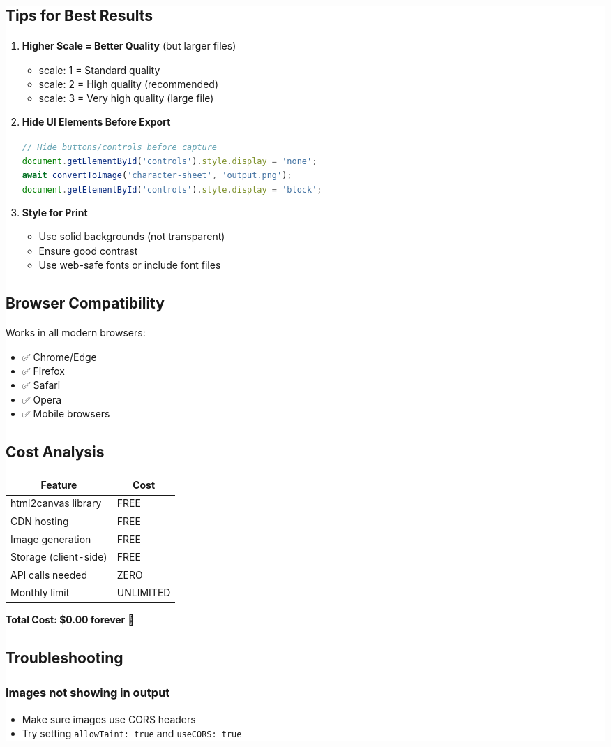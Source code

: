 ## Tips for Best Results

1. **Higher Scale = Better Quality** (but larger files)
   - scale: 1 = Standard quality
   - scale: 2 = High quality (recommended)
   - scale: 3 = Very high quality (large file)

2. **Hide UI Elements Before Export**
   ```javascript
   // Hide buttons/controls before capture
   document.getElementById('controls').style.display = 'none';
   await convertToImage('character-sheet', 'output.png');
   document.getElementById('controls').style.display = 'block';
   ```

3. **Style for Print**
   - Use solid backgrounds (not transparent)
   - Ensure good contrast
   - Use web-safe fonts or include font files

## Browser Compatibility

Works in all modern browsers:
- ✅ Chrome/Edge
- ✅ Firefox
- ✅ Safari
- ✅ Opera
- ✅ Mobile browsers

## Cost Analysis

| Feature | Cost |
|---------|------|
| html2canvas library | FREE |
| CDN hosting | FREE |
| Image generation | FREE |
| Storage (client-side) | FREE |
| API calls needed | ZERO |
| Monthly limit | UNLIMITED |

**Total Cost: $0.00 forever** 🎉

## Troubleshooting

### Images not showing in output
- Make sure images use CORS headers
- Try setting `allowTaint: true` and `useCORS: true`

